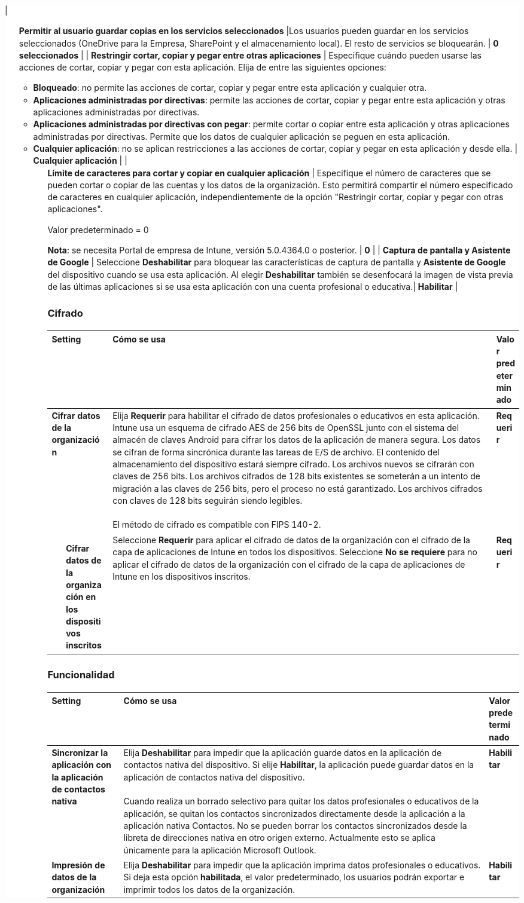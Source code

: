 |<ul><ui>**Permitir al usuario guardar copias en los servicios seleccionados** |Los usuarios pueden guardar en los servicios seleccionados (OneDrive para la Empresa, SharePoint y el almacenamiento local). El resto de servicios se bloquearán.  | **0 seleccionados** |
| **Restringir cortar, copiar y pegar entre otras aplicaciones** | Especifique cuándo pueden usarse las acciones de cortar, copiar y pegar con esta aplicación. Elija de entre las siguientes opciones: <ul><li>**Bloqueado**:  no permite las acciones de cortar, copiar y pegar entre esta aplicación y cualquier otra.</li><li>**Aplicaciones administradas por directivas**: permite las acciones de cortar, copiar y pegar entre esta aplicación y otras aplicaciones administradas por directivas.</li><li>**Aplicaciones administradas por directivas con pegar**: permite cortar o copiar entre esta aplicación y otras aplicaciones administradas por directivas. Permite que los datos de cualquier aplicación se peguen en esta aplicación.</li><li>**Cualquier aplicación**: no se aplican restricciones a las acciones de cortar, copiar y pegar en esta aplicación y desde ella. | **Cualquier aplicación** |
| <ul><ui>**Límite de caracteres para cortar y copiar en cualquier aplicación** | Especifique el número de caracteres que se pueden cortar o copiar de las cuentas y los datos de la organización.  Esto permitirá compartir el número especificado de caracteres en cualquier aplicación, independientemente de la opción "Restringir cortar, copiar y pegar con otras aplicaciones".<p>Valor predeterminado = 0<p>**Nota**: se necesita Portal de empresa de Intune, versión 5.0.4364.0 o posterior.  | **0** |
| **Captura de pantalla y Asistente de Google** | Seleccione **Deshabilitar** para bloquear las características de captura de pantalla y **Asistente de Google** del dispositivo cuando se usa esta aplicación. Al elegir **Deshabilitar** también se desenfocará la imagen de vista previa de las últimas aplicaciones si se usa esta aplicación con una cuenta profesional o educativa.| **Habilitar** |

  
### <a name="encryption"></a>Cifrado
| Setting | Cómo se usa | Valor predeterminado |
|------|------|------|
| **Cifrar datos de la organización** | Elija **Requerir** para habilitar el cifrado de datos profesionales o educativos en esta aplicación. Intune usa un esquema de cifrado AES de 256 bits de OpenSSL junto con el sistema del almacén de claves Android para cifrar los datos de la aplicación de manera segura. Los datos se cifran de forma sincrónica durante las tareas de E/S de archivo. El contenido del almacenamiento del dispositivo estará siempre cifrado. Los archivos nuevos se cifrarán con claves de 256 bits. Los archivos cifrados de 128 bits existentes se someterán a un intento de migración a las claves de 256 bits, pero el proceso no está garantizado. Los archivos cifrados con claves de 128 bits seguirán siendo legibles. <br><br> El método de cifrado es compatible con FIPS 140-2.     |  **Requerir**|  
| <ul><ui>**Cifrar datos de la organización en los dispositivos inscritos** | Seleccione **Requerir** para aplicar el cifrado de datos de la organización con el cifrado de la capa de aplicaciones de Intune en todos los dispositivos. Seleccione **No se requiere** para no aplicar el cifrado de datos de la organización con el cifrado de la capa de aplicaciones de Intune en los dispositivos inscritos.| **Requerir** |


### <a name="functionality"></a>Funcionalidad
| Setting | Cómo se usa | Valor predeterminado |
|------|------|------|
| **Sincronizar la aplicación con la aplicación de contactos nativa** | Elija **Deshabilitar** para impedir que la aplicación guarde datos en la aplicación de contactos nativa del dispositivo. Si elije **Habilitar**, la aplicación puede guardar datos en la aplicación de contactos nativa del dispositivo. <br><br>Cuando realiza un borrado selectivo para quitar los datos profesionales o educativos de la aplicación, se quitan los contactos sincronizados directamente desde la aplicación a la aplicación nativa Contactos. No se pueden borrar los contactos sincronizados desde la libreta de direcciones nativa en otro origen externo. Actualmente esto se aplica únicamente para la aplicación Microsoft Outlook. | **Habilitar** |
| **Impresión de datos de la organización** | Elija **Deshabilitar** para impedir que la aplicación imprima datos profesionales o educativos. Si deja esta opción **habilitada**, el valor predeterminado, los usuarios podrán exportar e imprimir todos los datos de la organización. | **Habilitar** |